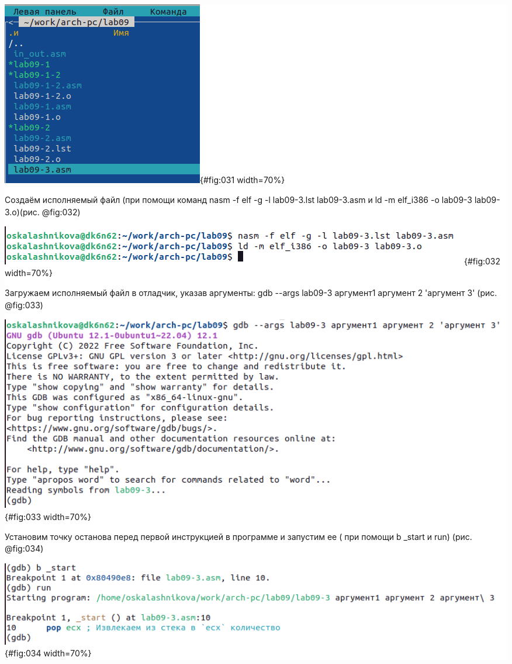 ![Проверка наличия файла](image/lab9_31.png){#fig:031 width=70%}

Создаём исполняемый файл (при помощи команд  nasm -f elf -g -l lab09-3.lst lab09-3.asm и ld -m elf_i386 -o lab09-3 lab09-3.o)(рис. @fig:032)

![Создание исполняемого файла](image/lab9_32.png){#fig:032 width=70%}

Загружаем исполняемый файл в отладчик, указав аргументы: gdb --args lab09-3 аргумент1 аргумент 2 'аргумент 3' (рис. @fig:033)

![Загрузка исполняемого файла в отладчик с аргументами](image/lab9_33.png){#fig:033 width=70%}

Установим точку останова перед первой инструкцией в программе и запустим ее ( при помощи b _start и run) (рис. @fig:034)

![Установка точку останова и запуск](image/lab9_34.png){#fig:034 width=70%}
